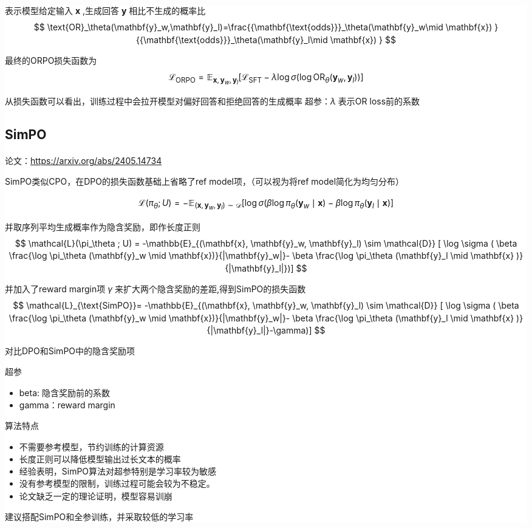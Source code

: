 表示模型给定输入 $\mathbf{x}$ ,生成回答 $\mathbf{y}$ 相比不生成的概率比
$$
\text{OR}_\theta(\mathbf{y}_w,\mathbf{y}_l)=\frac{{\mathbf{\text{odds}}}_\theta(\mathbf{y}_w\mid \mathbf{x}) }{{\mathbf{\text{odds}}}_\theta(\mathbf{y}_l\mid \mathbf{x}) }
$$

最终的ORPO损失函数为
$$
\mathcal{L}_{\text{ORPO}}=\mathbb{E}_{\mathbf{x},\mathbf{y}_w,\mathbf{y}_l}[\mathcal{L}_{\text{SFT}}-\lambda\log \sigma(\log\text{OR}_\theta(\mathbf{y}_w,\mathbf{y}_l))]
$$

从损失函数可以看出，训练过程中会拉开模型对偏好回答和拒绝回答的生成概率
超参：$\lambda$ 表示OR loss前的系数
## SimPO

论文：https://arxiv.org/abs/2405.14734

SimPO类似CPO，在DPO的损失函数基础上省略了ref model项，（可以视为将ref model简化为均匀分布）

$$
\mathcal{L}(\pi_\theta ; U) = -\mathbb{E}_{(\mathbf{x}, \mathbf{y}_w, \mathbf{y}_l) \sim \mathcal{D}} [ \log \sigma ( \beta \log \pi_\theta (\mathbf{y}_w \mid \mathbf{x})- \beta \log \pi_\theta (\mathbf{y}_l \mid \mathbf{x} )]
$$

并取序列平均生成概率作为隐含奖励，即作长度正则
$$
\mathcal{L}(\pi_\theta ; U) = -\mathbb{E}_{(\mathbf{x}, \mathbf{y}_w, \mathbf{y}_l) \sim \mathcal{D}} [ \log \sigma ( \beta \frac{\log \pi_\theta (\mathbf{y}_w \mid \mathbf{x})}{|\mathbf{y}_w|}- \beta \frac{\log \pi_\theta (\mathbf{y}_l \mid \mathbf{x} )}{|\mathbf{y}_l|})]
$$

并加入了reward margin项 $\gamma$ 来扩大两个隐含奖励的差距,得到SimPO的损失函数
$$
\mathcal{L}_{\text{SimPO}}= -\mathbb{E}_{(\mathbf{x}, \mathbf{y}_w, \mathbf{y}_l) \sim \mathcal{D}} [ \log \sigma ( \beta \frac{\log \pi_\theta (\mathbf{y}_w \mid \mathbf{x})}{|\mathbf{y}_w|}- \beta \frac{\log \pi_\theta (\mathbf{y}_l \mid \mathbf{x} )}{|\mathbf{y}_l|}-\gamma)]
$$

对比DPO和SimPO中的隐含奖励项


超参
- beta: 隐含奖励前的系数
- gamma：reward margin

算法特点
- 不需要参考模型，节约训练的计算资源
- 长度正则可以降低模型输出过长文本的概率
- 经验表明，SimPO算法对超参特别是学习率较为敏感
- 没有参考模型的限制，训练过程可能会较为不稳定。
- 论文缺乏一定的理论证明，模型容易训崩

建议搭配SimPO和全参训练，并采取较低的学习率
